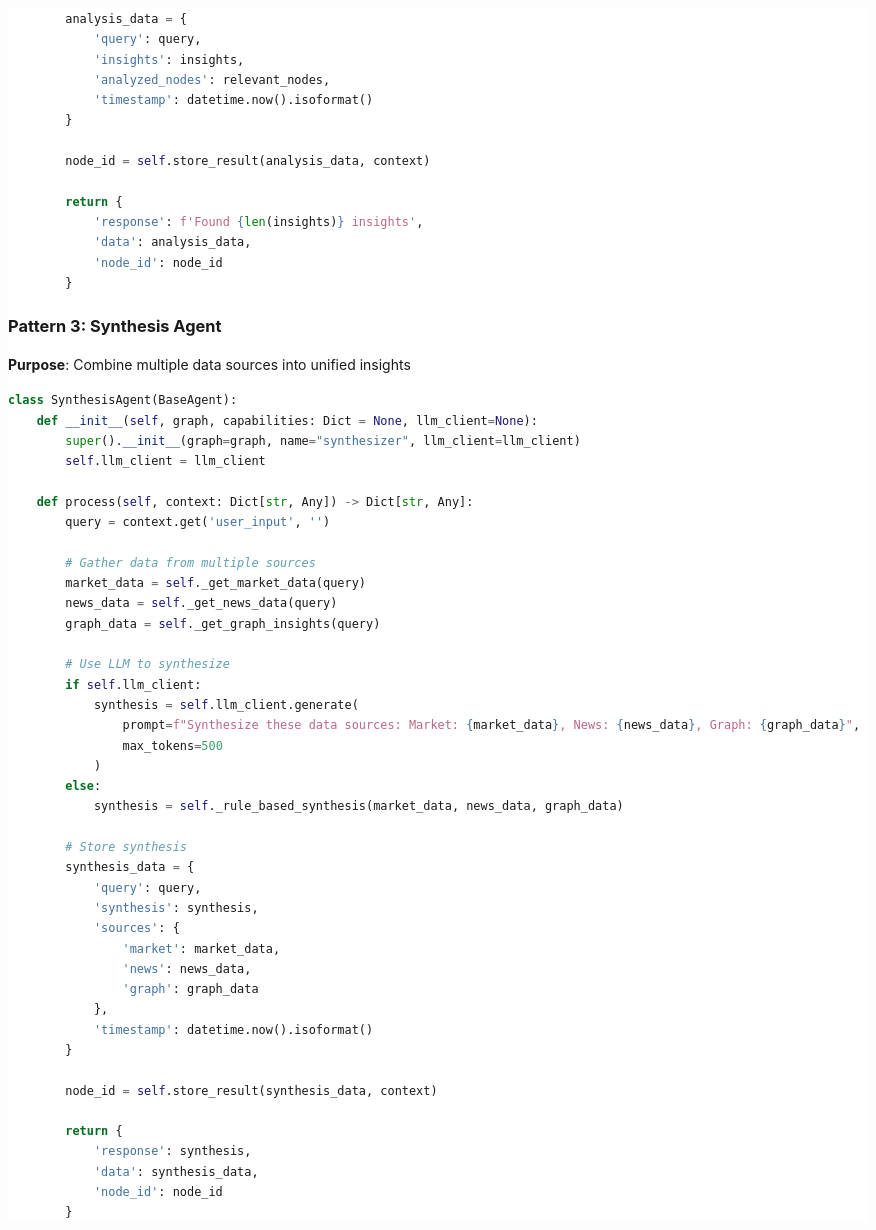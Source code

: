 ```python
        analysis_data = {
            'query': query,
            'insights': insights,
            'analyzed_nodes': relevant_nodes,
            'timestamp': datetime.now().isoformat()
        }

        node_id = self.store_result(analysis_data, context)

        return {
            'response': f'Found {len(insights)} insights',
            'data': analysis_data,
            'node_id': node_id
        }
```

### Pattern 3: Synthesis Agent

**Purpose**: Combine multiple data sources into unified insights

```python
class SynthesisAgent(BaseAgent):
    def __init__(self, graph, capabilities: Dict = None, llm_client=None):
        super().__init__(graph=graph, name="synthesizer", llm_client=llm_client)
        self.llm_client = llm_client

    def process(self, context: Dict[str, Any]) -> Dict[str, Any]:
        query = context.get('user_input', '')

        # Gather data from multiple sources
        market_data = self._get_market_data(query)
        news_data = self._get_news_data(query)
        graph_data = self._get_graph_insights(query)

        # Use LLM to synthesize
        if self.llm_client:
            synthesis = self.llm_client.generate(
                prompt=f"Synthesize these data sources: Market: {market_data}, News: {news_data}, Graph: {graph_data}",
                max_tokens=500
            )
        else:
            synthesis = self._rule_based_synthesis(market_data, news_data, graph_data)

        # Store synthesis
        synthesis_data = {
            'query': query,
            'synthesis': synthesis,
            'sources': {
                'market': market_data,
                'news': news_data,
                'graph': graph_data
            },
            'timestamp': datetime.now().isoformat()
        }

        node_id = self.store_result(synthesis_data, context)

        return {
            'response': synthesis,
            'data': synthesis_data,
            'node_id': node_id
        }
```